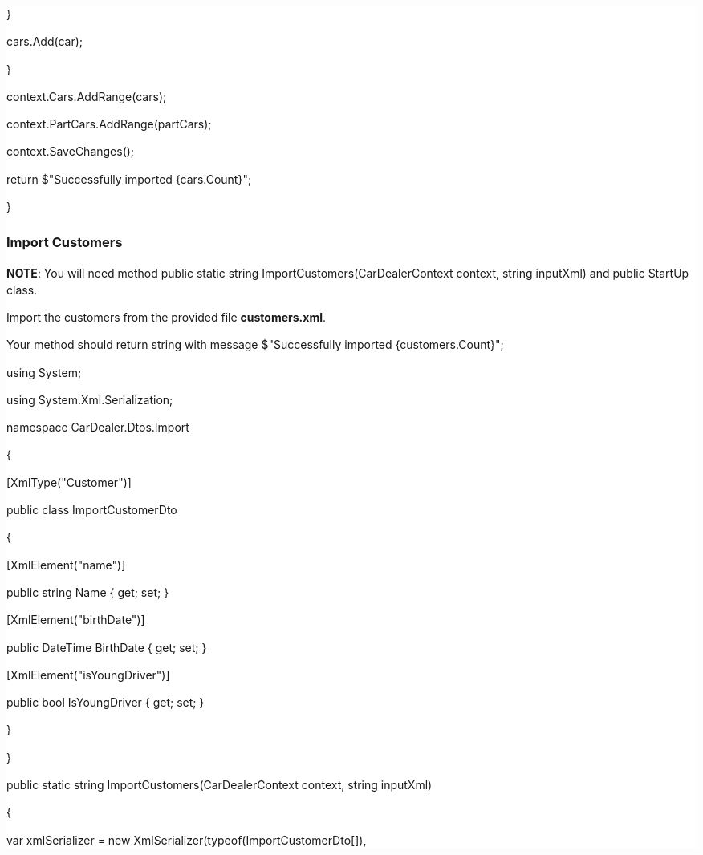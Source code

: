 }

cars.Add(car);

}

context.Cars.AddRange(cars);

context.PartCars.AddRange(partCars);

context.SaveChanges();

return $"Successfully imported {cars.Count}";

}

### Import Customers

**NOTE**: You will need method public static string
ImportCustomers(CarDealerContext context, string inputXml) and public
StartUp class.

Import the customers from the provided file **customers.xml**.

Your method should return string with message $"Successfully imported
{customers.Count}";

using System;

using System.Xml.Serialization;

namespace CarDealer.Dtos.Import

{

\[XmlType("Customer")\]

public class ImportCustomerDto

{

\[XmlElement("name")\]

public string Name { get; set; }

\[XmlElement("birthDate")\]

public DateTime BirthDate { get; set; }

\[XmlElement("isYoungDriver")\]

public bool IsYoungDriver { get; set; }

}

}

public static string ImportCustomers(CarDealerContext context, string
inputXml)

{

var xmlSerializer = new XmlSerializer(typeof(ImportCustomerDto\[\]),
